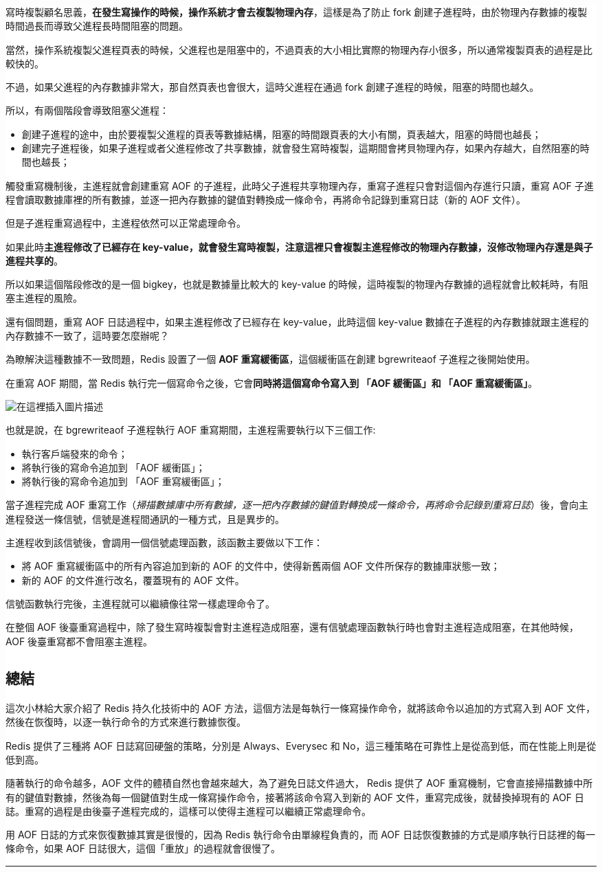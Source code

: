 寫時複製顧名思義，**在發生寫操作的時候，操作系統才會去複製物理內存**，這樣是為了防止 fork 創建子進程時，由於物理內存數據的複製時間過長而導致父進程長時間阻塞的問題。

當然，操作系統複製父進程頁表的時候，父進程也是阻塞中的，不過頁表的大小相比實際的物理內存小很多，所以通常複製頁表的過程是比較快的。

不過，如果父進程的內存數據非常大，那自然頁表也會很大，這時父進程在通過 fork 創建子進程的時候，阻塞的時間也越久。

所以，有兩個階段會導致阻塞父進程：
- 創建子進程的途中，由於要複製父進程的頁表等數據結構，阻塞的時間跟頁表的大小有關，頁表越大，阻塞的時間也越長；
- 創建完子進程後，如果子進程或者父進程修改了共享數據，就會發生寫時複製，這期間會拷貝物理內存，如果內存越大，自然阻塞的時間也越長；


觸發重寫機制後，主進程就會創建重寫 AOF 的子進程，此時父子進程共享物理內存，重寫子進程只會對這個內存進行只讀，重寫 AOF 子進程會讀取數據庫裡的所有數據，並逐一把內存數據的鍵值對轉換成一條命令，再將命令記錄到重寫日誌（新的 AOF 文件）。

但是子進程重寫過程中，主進程依然可以正常處理命令。

如果此時**主進程修改了已經存在 key-value，就會發生寫時複製，注意這裡只會複製主進程修改的物理內存數據，沒修改物理內存還是與子進程共享的**。

所以如果這個階段修改的是一個 bigkey，也就是數據量比較大的 key-value 的時候，這時複製的物理內存數據的過程就會比較耗時，有阻塞主進程的風險。

還有個問題，重寫 AOF 日誌過程中，如果主進程修改了已經存在 key-value，此時這個 key-value 數據在子進程的內存數據就跟主進程的內存數據不一致了，這時要怎麼辦呢？

為瞭解決這種數據不一致問題，Redis 設置了一個 **AOF 重寫緩衝區**，這個緩衝區在創建 bgrewriteaof 子進程之後開始使用。

在重寫 AOF 期間，當 Redis 執行完一個寫命令之後，它會**同時將這個寫命令寫入到 「AOF 緩衝區」和 「AOF 重寫緩衝區」**。

![在這裡插入圖片描述](https://img-blog.csdnimg.cn/202105270918298.png?x-oss-process=image/watermark,type_ZmFuZ3poZW5naGVpdGk,shadow_10,text_aHR0cHM6Ly9ibG9nLmNzZG4ubmV0L3FxXzM0ODI3Njc0,size_16,color_FFFFFF,t_70#pic_center)


也就是說，在 bgrewriteaof 子進程執行 AOF 重寫期間，主進程需要執行以下三個工作:
- 執行客戶端發來的命令；
- 將執行後的寫命令追加到 「AOF 緩衝區」；
- 將執行後的寫命令追加到 「AOF 重寫緩衝區」；


當子進程完成 AOF 重寫工作（*掃描數據庫中所有數據，逐一把內存數據的鍵值對轉換成一條命令，再將命令記錄到重寫日誌*）後，會向主進程發送一條信號，信號是進程間通訊的一種方式，且是異步的。

主進程收到該信號後，會調用一個信號處理函數，該函數主要做以下工作：
- 將 AOF 重寫緩衝區中的所有內容追加到新的 AOF 的文件中，使得新舊兩個 AOF 文件所保存的數據庫狀態一致；
- 新的 AOF 的文件進行改名，覆蓋現有的 AOF 文件。


信號函數執行完後，主進程就可以繼續像往常一樣處理命令了。

在整個 AOF 後臺重寫過程中，除了發生寫時複製會對主進程造成阻塞，還有信號處理函數執行時也會對主進程造成阻塞，在其他時候，AOF 後臺重寫都不會阻塞主進程。


## 總結

這次小林給大家介紹了 Redis 持久化技術中的 AOF 方法，這個方法是每執行一條寫操作命令，就將該命令以追加的方式寫入到 AOF 文件，然後在恢復時，以逐一執行命令的方式來進行數據恢復。


Redis 提供了三種將 AOF 日誌寫回硬盤的策略，分別是 Always、Everysec 和 No，這三種策略在可靠性上是從高到低，而在性能上則是從低到高。



隨著執行的命令越多，AOF 文件的體積自然也會越來越大，為了避免日誌文件過大， Redis 提供了 AOF 重寫機制，它會直接掃描數據中所有的鍵值對數據，然後為每一個鍵值對生成一條寫操作命令，接著將該命令寫入到新的 AOF  文件，重寫完成後，就替換掉現有的 AOF 日誌。重寫的過程是由後臺子進程完成的，這樣可以使得主進程可以繼續正常處理命令。

用 AOF 日誌的方式來恢復數據其實是很慢的，因為 Redis 執行命令由單線程負責的，而 AOF 日誌恢復數據的方式是順序執行日誌裡的每一條命令，如果 AOF 日誌很大，這個「重放」的過程就會很慢了。

----
